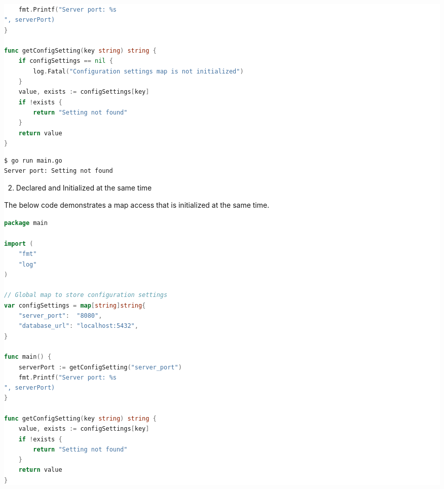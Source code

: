 ```go
	fmt.Printf("Server port: %s
", serverPort)
}

func getConfigSetting(key string) string {
	if configSettings == nil {
		log.Fatal("Configuration settings map is not initialized")
	}
	value, exists := configSettings[key]
	if !exists {
		return "Setting not found"
	}
	return value
}
```

```bash
$ go run main.go
Server port: Setting not found
```

2. Declared and Initialized at the same time
    

The below code demonstrates a map access that is initialized at the same time.

```go
package main

import (
	"fmt"
	"log"
)

// Global map to store configuration settings
var configSettings = map[string]string{
	"server_port":  "8080",
	"database_url": "localhost:5432",
}

func main() {
	serverPort := getConfigSetting("server_port")
	fmt.Printf("Server port: %s
", serverPort)
}

func getConfigSetting(key string) string {
	value, exists := configSettings[key]
	if !exists {
		return "Setting not found"
	}
	return value
}
```
